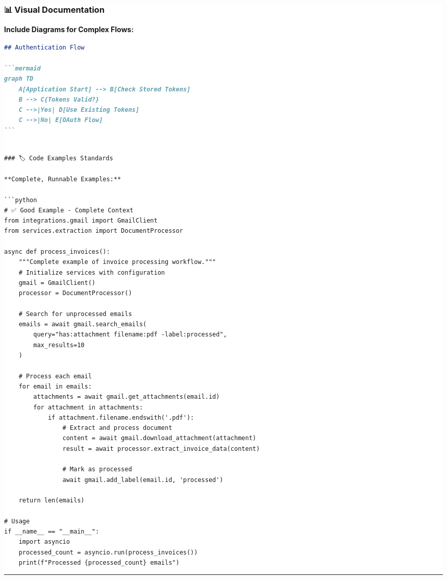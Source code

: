 ### 📊 Visual Documentation

**Include Diagrams for Complex Flows:**

````markdown
## Authentication Flow

```mermaid
graph TD
    A[Application Start] --> B[Check Stored Tokens]
    B --> C{Tokens Valid?}
    C -->|Yes| D[Use Existing Tokens]
    C -->|No| E[OAuth Flow]
```
````

````

### 🏷️ Code Examples Standards

**Complete, Runnable Examples:**

```python
# ✅ Good Example - Complete Context
from integrations.gmail import GmailClient
from services.extraction import DocumentProcessor

async def process_invoices():
    """Complete example of invoice processing workflow."""
    # Initialize services with configuration
    gmail = GmailClient()
    processor = DocumentProcessor()

    # Search for unprocessed emails
    emails = await gmail.search_emails(
        query="has:attachment filename:pdf -label:processed",
        max_results=10
    )

    # Process each email
    for email in emails:
        attachments = await gmail.get_attachments(email.id)
        for attachment in attachments:
            if attachment.filename.endswith('.pdf'):
                # Extract and process document
                content = await gmail.download_attachment(attachment)
                result = await processor.extract_invoice_data(content)

                # Mark as processed
                await gmail.add_label(email.id, 'processed')

    return len(emails)

# Usage
if __name__ == "__main__":
    import asyncio
    processed_count = asyncio.run(process_invoices())
    print(f"Processed {processed_count} emails")
````

---